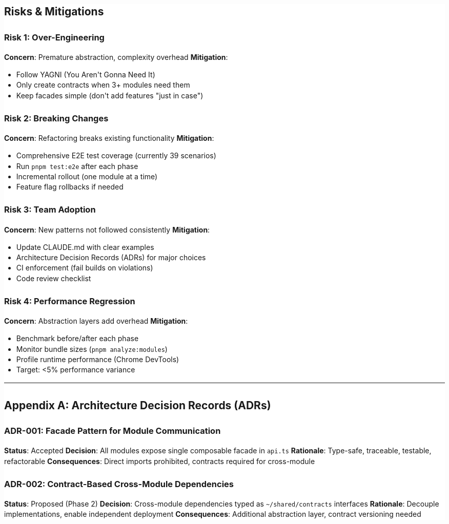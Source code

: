 ## Risks & Mitigations

### Risk 1: Over-Engineering
**Concern**: Premature abstraction, complexity overhead
**Mitigation**:
- Follow YAGNI (You Aren't Gonna Need It)
- Only create contracts when 3+ modules need them
- Keep facades simple (don't add features "just in case")

### Risk 2: Breaking Changes
**Concern**: Refactoring breaks existing functionality
**Mitigation**:
- Comprehensive E2E test coverage (currently 39 scenarios)
- Run `pnpm test:e2e` after each phase
- Incremental rollout (one module at a time)
- Feature flag rollbacks if needed

### Risk 3: Team Adoption
**Concern**: New patterns not followed consistently
**Mitigation**:
- Update CLAUDE.md with clear examples
- Architecture Decision Records (ADRs) for major choices
- CI enforcement (fail builds on violations)
- Code review checklist

### Risk 4: Performance Regression
**Concern**: Abstraction layers add overhead
**Mitigation**:
- Benchmark before/after each phase
- Monitor bundle sizes (`pnpm analyze:modules`)
- Profile runtime performance (Chrome DevTools)
- Target: <5% performance variance

---

## Appendix A: Architecture Decision Records (ADRs)

### ADR-001: Facade Pattern for Module Communication
**Status**: Accepted
**Decision**: All modules expose single composable facade in `api.ts`
**Rationale**: Type-safe, traceable, testable, refactorable
**Consequences**: Direct imports prohibited, contracts required for cross-module

### ADR-002: Contract-Based Cross-Module Dependencies
**Status**: Proposed (Phase 2)
**Decision**: Cross-module dependencies typed as `~/shared/contracts` interfaces
**Rationale**: Decouple implementations, enable independent deployment
**Consequences**: Additional abstraction layer, contract versioning needed
